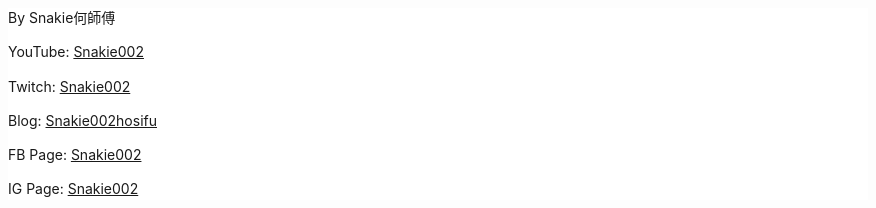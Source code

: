 By Snakie何師傅  

  
YouTube: [Snakie002](https://www.youtube.com/channel/UCDOMLG_RBSoqVHK3sIYJeLA)  

  
Twitch: [Snakie002](https://www.twitch.tv/snakie002/)  

  
Blog: [Snakie002hosifu](https://snakie002hosifu.blog/)  

  
FB Page: [Snakie002](https://www.facebook.com/Snakie002/)  

  
IG Page: [Snakie002](https://www.instagram.com/snakie002/)
